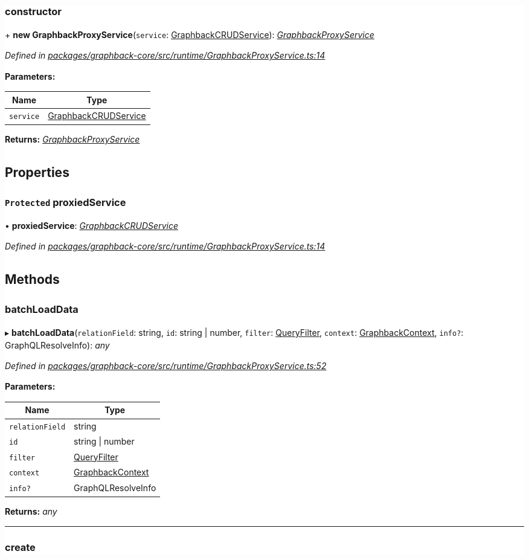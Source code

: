 ###  constructor

\+ **new GraphbackProxyService**(`service`: [GraphbackCRUDService](../interfaces/_runtime_graphbackcrudservice_.graphbackcrudservice.md)): *[GraphbackProxyService](_runtime_graphbackproxyservice_.graphbackproxyservice.md)*

*Defined in [packages/graphback-core/src/runtime/GraphbackProxyService.ts:14](https://github.com/aerogear/graphback/blob/bc616b51/packages/graphback-core/src/runtime/GraphbackProxyService.ts#L14)*

**Parameters:**

Name | Type |
------ | ------ |
`service` | [GraphbackCRUDService](../interfaces/_runtime_graphbackcrudservice_.graphbackcrudservice.md) |

**Returns:** *[GraphbackProxyService](_runtime_graphbackproxyservice_.graphbackproxyservice.md)*

## Properties

### `Protected` proxiedService

• **proxiedService**: *[GraphbackCRUDService](../interfaces/_runtime_graphbackcrudservice_.graphbackcrudservice.md)*

*Defined in [packages/graphback-core/src/runtime/GraphbackProxyService.ts:14](https://github.com/aerogear/graphback/blob/bc616b51/packages/graphback-core/src/runtime/GraphbackProxyService.ts#L14)*

## Methods

###  batchLoadData

▸ **batchLoadData**(`relationField`: string, `id`: string | number, `filter`: [QueryFilter](../modules/_runtime_queryfilter_.md#queryfilter), `context`: [GraphbackContext](../interfaces/_runtime_interfaces_.graphbackcontext.md), `info?`: GraphQLResolveInfo): *any*

*Defined in [packages/graphback-core/src/runtime/GraphbackProxyService.ts:52](https://github.com/aerogear/graphback/blob/bc616b51/packages/graphback-core/src/runtime/GraphbackProxyService.ts#L52)*

**Parameters:**

Name | Type |
------ | ------ |
`relationField` | string |
`id` | string &#124; number |
`filter` | [QueryFilter](../modules/_runtime_queryfilter_.md#queryfilter) |
`context` | [GraphbackContext](../interfaces/_runtime_interfaces_.graphbackcontext.md) |
`info?` | GraphQLResolveInfo |

**Returns:** *any*

___

###  create
